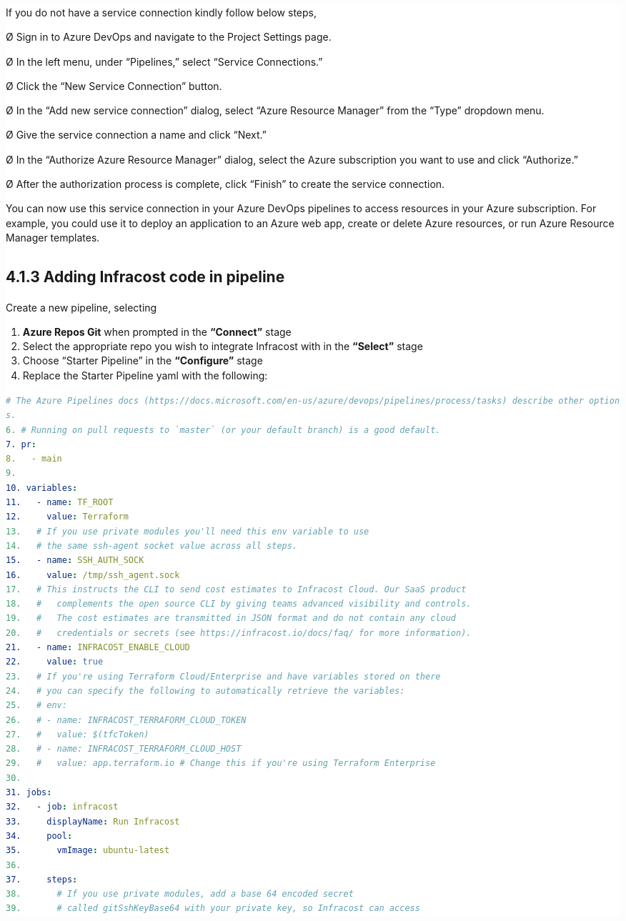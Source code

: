 If you do not have a service connection kindly follow below steps,

Ø Sign in to Azure DevOps and navigate to the Project Settings page.

Ø In the left menu, under “Pipelines,” select “Service Connections.”

Ø Click the “New Service Connection” button.

Ø In the “Add new service connection” dialog, select “Azure Resource Manager” from the “Type” dropdown menu.

Ø Give the service connection a name and click “Next.”

Ø In the “Authorize Azure Resource Manager” dialog, select the Azure subscription you want to use and click “Authorize.”

Ø After the authorization process is complete, click “Finish” to create the service connection.

You can now use this service connection in your Azure DevOps pipelines to access resources in your Azure subscription. For example, you could use it to deploy an application to an Azure web app, create or delete Azure resources, or run Azure Resource Manager templates.

## 4.1.3 Adding Infracost code in pipeline

Create a new pipeline, selecting

1.  **Azure Repos Git** when prompted in the **“Connect”** stage
2.  Select the appropriate repo you wish to integrate Infracost with in the **“Select”** stage
3.  Choose “Starter Pipeline” in the **“Configure”** stage
4.  Replace the Starter Pipeline yaml with the following:

```yaml
# The Azure Pipelines docs (https://docs.microsoft.com/en-us/azure/devops/pipelines/process/tasks) describe other options.
6. # Running on pull requests to `master` (or your default branch) is a good default.
7. pr:
8.   - main
9. 
10. variables:
11.   - name: TF_ROOT
12.     value: Terraform
13.   # If you use private modules you'll need this env variable to use 
14.   # the same ssh-agent socket value across all steps. 
15.   - name: SSH_AUTH_SOCK
16.     value: /tmp/ssh_agent.sock
17.   # This instructs the CLI to send cost estimates to Infracost Cloud. Our SaaS product
18.   #   complements the open source CLI by giving teams advanced visibility and controls.
19.   #   The cost estimates are transmitted in JSON format and do not contain any cloud 
20.   #   credentials or secrets (see https://infracost.io/docs/faq/ for more information).
21.   - name: INFRACOST_ENABLE_CLOUD
22.     value: true
23.   # If you're using Terraform Cloud/Enterprise and have variables stored on there
24.   # you can specify the following to automatically retrieve the variables:
25.   # env:
26.   # - name: INFRACOST_TERRAFORM_CLOUD_TOKEN
27.   #   value: $(tfcToken)
28.   # - name: INFRACOST_TERRAFORM_CLOUD_HOST
29.   #   value: app.terraform.io # Change this if you're using Terraform Enterprise
30. 
31. jobs:
32.   - job: infracost
33.     displayName: Run Infracost
34.     pool:
35.       vmImage: ubuntu-latest
36. 
37.     steps:
38.       # If you use private modules, add a base 64 encoded secret
39.       # called gitSshKeyBase64 with your private key, so Infracost can access
```
